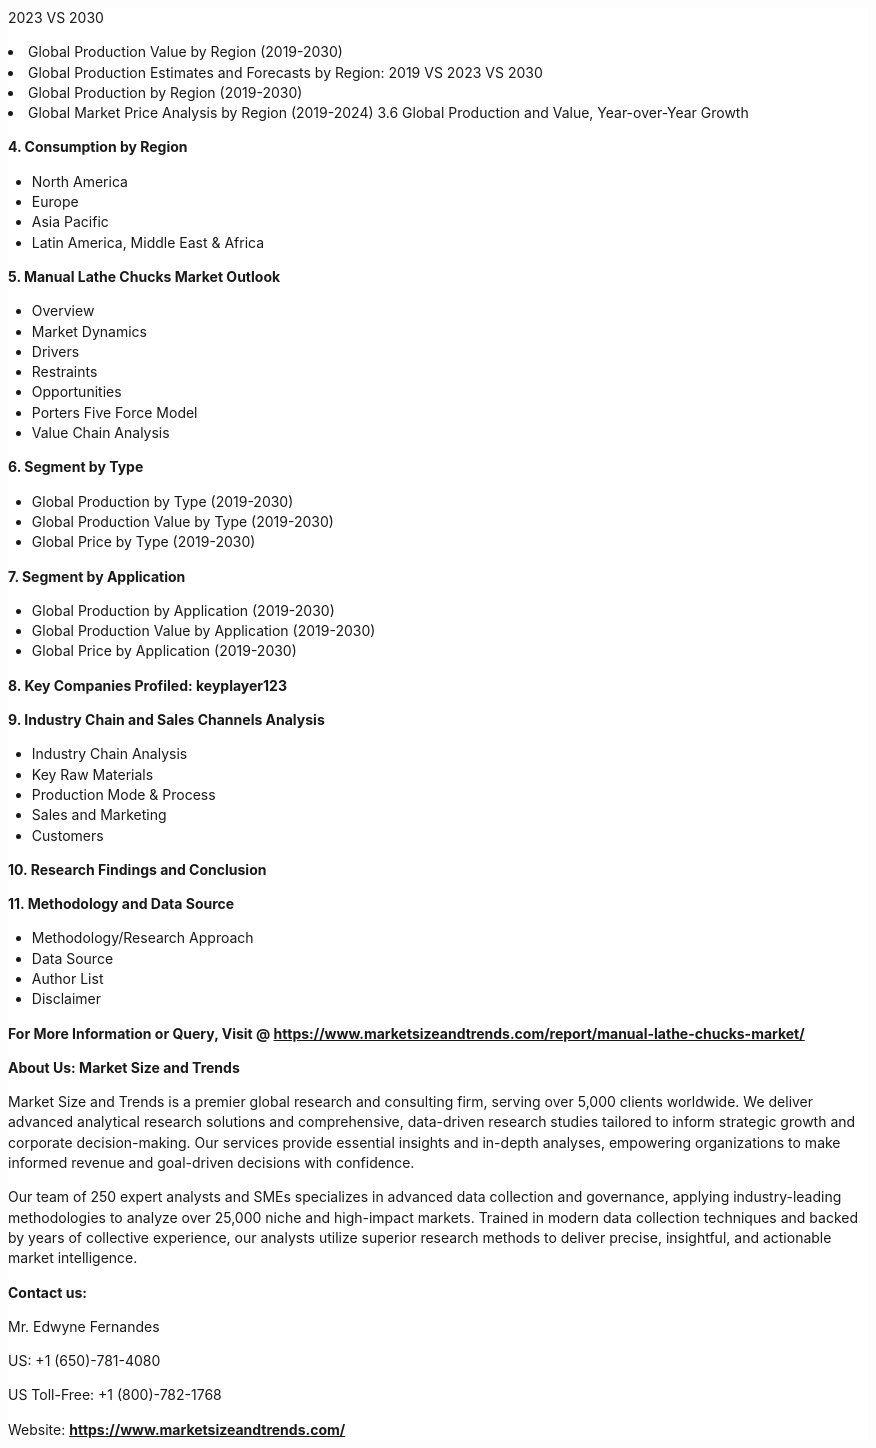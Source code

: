 2023 VS 2030</li><li>Global Production Value by Region (2019-2030)</li><li>Global Production Estimates and Forecasts by Region: 2019 VS 2023 VS 2030</li><li>Global Production by Region (2019-2030)</li><li>Global Market Price Analysis by Region (2019-2024) 3.6 Global Production and Value, Year-over-Year Growth</li></ul><p><strong>4. Consumption by Region</strong></p><ul><li>North America</li><li>Europe</li><li>Asia Pacific</li><li>Latin America, Middle East &amp; Africa</li></ul><p><strong>5. Manual Lathe Chucks Market Outlook</strong></p><ul><li>Overview</li><li>Market Dynamics</li><li>Drivers</li><li>Restraints</li><li>Opportunities</li><li>Porters Five Force Model</li><li>Value Chain Analysis&nbsp;</li></ul><p><strong>6. Segment by Type</strong></p><ul><li>Global Production by Type (2019-2030)</li><li>Global Production Value by Type (2019-2030)</li><li>Global Price by Type (2019-2030)</li></ul><p><strong>7. Segment by Application</strong></p><ul><li>Global Production by Application (2019-2030)</li><li>Global Production Value by Application (2019-2030)</li><li>Global Price by Application (2019-2030)</li></ul><p><strong>8. Key Companies Profiled: keyplayer123</strong></p><p><strong>9. Industry Chain and Sales Channels Analysis</strong></p><ul><li>Industry Chain Analysis</li><li>Key Raw Materials</li><li>Production Mode &amp; Process</li><li>Sales and Marketing</li><li>Customers</li></ul><p><strong>10. Research Findings and Conclusion</strong></p><p><strong>11. Methodology and Data Source</strong></p><ul><li>Methodology/Research Approach</li><li>Data Source</li><li>Author List</li><li>Disclaimer</li></ul></p><p><strong>For More Information or Query, Visit @ <a href="https://www.marketsizeandtrends.com/report/manual-lathe-chucks-market/">https://www.marketsizeandtrends.com/report/manual-lathe-chucks-market/</a></strong></p><p><strong>About Us: Market Size and Trends</strong></p><p>Market Size and Trends is a premier global research and consulting firm, serving over 5,000 clients worldwide. We deliver advanced analytical research solutions and comprehensive, data-driven research studies tailored to inform strategic growth and corporate decision-making. Our services provide essential insights and in-depth analyses, empowering organizations to make informed revenue and goal-driven decisions with confidence.</p><p>Our team of 250 expert analysts and SMEs specializes in advanced data collection and governance, applying industry-leading methodologies to analyze over 25,000 niche and high-impact markets. Trained in modern data collection techniques and backed by years of collective experience, our analysts utilize superior research methods to deliver precise, insightful, and actionable market intelligence.</p><p><strong>Contact us:</strong></p><p>Mr. Edwyne Fernandes</p><p>US: +1 (650)-781-4080</p><p>US Toll-Free: +1 (800)-782-1768</p><p>Website: <strong><a href="https://www.marketsizeandtrends.com/">https://www.marketsizeandtrends.com/</a></strong></p>
